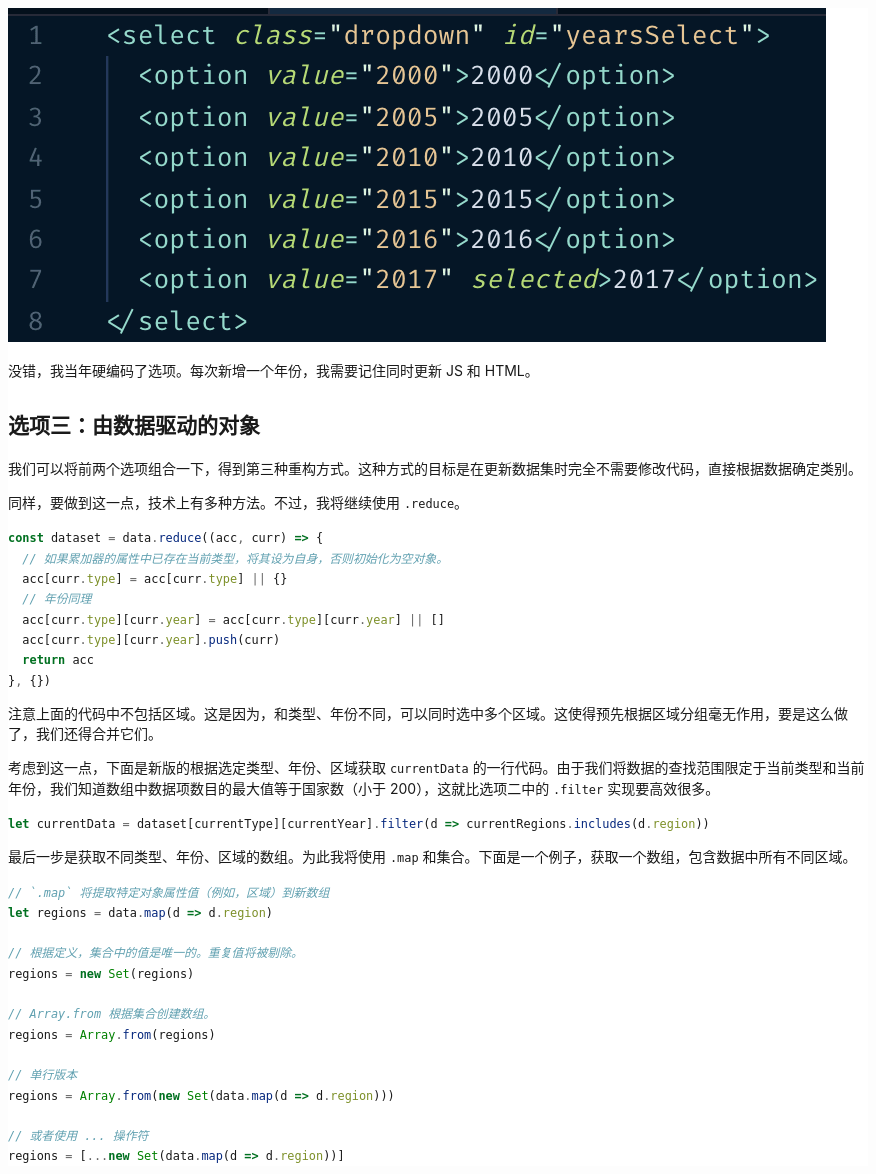 ![硬编码的下拉菜单](images/3cyti5affj7n7rkyff86.png)

没错，我当年硬编码了选项。每次新增一个年份，我需要记住同时更新 JS 和 HTML。

## 选项三：由数据驱动的对象

我们可以将前两个选项组合一下，得到第三种重构方式。这种方式的目标是在更新数据集时完全不需要修改代码，直接根据数据确定类别。

同样，要做到这一点，技术上有多种方法。不过，我将继续使用 `.reduce`。

```js
const dataset = data.reduce((acc, curr) => {
  // 如果累加器的属性中已存在当前类型，将其设为自身，否则初始化为空对象。
  acc[curr.type] = acc[curr.type] || {}
  // 年份同理
  acc[curr.type][curr.year] = acc[curr.type][curr.year] || []
  acc[curr.type][curr.year].push(curr)
  return acc
}, {})
```

注意上面的代码中不包括区域。这是因为，和类型、年份不同，可以同时选中多个区域。这使得预先根据区域分组毫无作用，要是这么做了，我们还得合并它们。

考虑到这一点，下面是新版的根据选定类型、年份、区域获取 `currentData` 的一行代码。由于我们将数据的查找范围限定于当前类型和当前年份，我们知道数组中数据项数目的最大值等于国家数（小于 200），这就比选项二中的 `.filter` 实现要高效很多。

```js
let currentData = dataset[currentType][currentYear].filter(d => currentRegions.includes(d.region))
```

最后一步是获取不同类型、年份、区域的数组。为此我将使用 `.map` 和集合。下面是一个例子，获取一个数组，包含数据中所有不同区域。

```js
// `.map` 将提取特定对象属性值（例如，区域）到新数组
let regions = data.map(d => d.region)

// 根据定义，集合中的值是唯一的。重复值将被剔除。
regions = new Set(regions)

// Array.from 根据集合创建数组。
regions = Array.from(regions)

// 单行版本
regions = Array.from(new Set(data.map(d => d.region)))

// 或者使用 ... 操作符
regions = [...new Set(data.map(d => d.region))]
```


[Jacque Schrag]: https://dev.to/jnschrag/refactoring-the-worst-code-i-ve-ever-written-42c7
[#DevDiscuss]: https://twitter.com/search?q=%23DevDiscuss
[Stephen Holdaway]: https://dev.to/stecman/comment/a9oj
[Jason McCreary]: https://dev.to/gonedark
[BaseCode]: https://basecodefieldguide.com/
